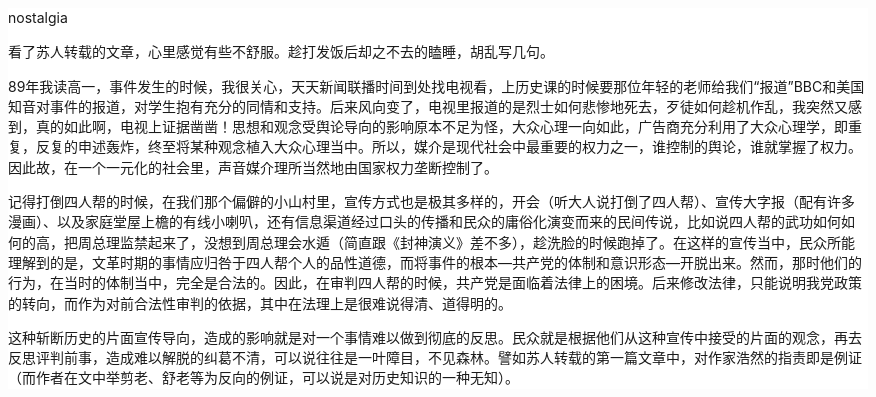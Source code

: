 nostalgia 

 看了苏人转载的文章，心里感觉有些不舒服。趁打发饭后却之不去的瞌睡，胡乱写几句。 

 89年我读高一，事件发生的时候，我很关心，天天新闻联播时间到处找电视看，上历史课的时候要那位年轻的老师给我们“报道”BBC和美国知音对事件的报道，对学生抱有充分的同情和支持。后来风向变了，电视里报道的是烈士如何悲惨地死去，歹徒如何趁机作乱，我突然又感到，真的如此啊，电视上证据凿凿！思想和观念受舆论导向的影响原本不足为怪，大众心理一向如此，广告商充分利用了大众心理学，即重复，反复的申述轰炸，终至将某种观念植入大众心理当中。所以，媒介是现代社会中最重要的权力之一，谁控制的舆论，谁就掌握了权力。因此故，在一个一元化的社会里，声音媒介理所当然地由国家权力垄断控制了。 

记得打倒四人帮的时候，在我们那个偏僻的小山村里，宣传方式也是极其多样的，开会（听大人说打倒了四人帮）、宣传大字报（配有许多漫画）、以及家庭堂屋上檐的有线小喇叭，还有信息渠道经过口头的传播和民众的庸俗化演变而来的民间传说，比如说四人帮的武功如何如何的高，把周总理监禁起来了，没想到周总理会水遁（简直跟《封神演义》差不多），趁洗脸的时候跑掉了。在这样的宣传当中，民众所能理解到的是，文革时期的事情应归咎于四人帮个人的品性道德，而将事件的根本—共产党的体制和意识形态—开脱出来。然而，那时他们的行为，在当时的体制当中，完全是合法的。因此，在审判四人帮的时候，共产党是面临着法律上的困境。后来修改法律，只能说明我党政策的转向，而作为对前合法性审判的依据，其中在法理上是很难说得清、道得明的。 

这种斩断历史的片面宣传导向，造成的影响就是对一个事情难以做到彻底的反思。民众就是根据他们从这种宣传中接受的片面的观念，再去反思评判前事，造成难以解脱的纠葛不清，可以说往往是一叶障目，不见森林。譬如苏人转载的第一篇文章中，对作家浩然的指责即是例证（而作者在文中举剪老、舒老等为反向的例证，可以说是对历史知识的一种无知）。 


